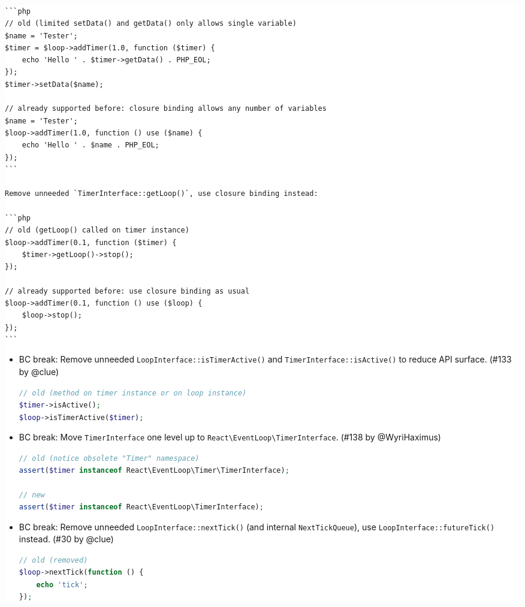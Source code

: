     ```php
    // old (limited setData() and getData() only allows single variable)
    $name = 'Tester';
    $timer = $loop->addTimer(1.0, function ($timer) {
        echo 'Hello ' . $timer->getData() . PHP_EOL;
    });
    $timer->setData($name);

    // already supported before: closure binding allows any number of variables
    $name = 'Tester';
    $loop->addTimer(1.0, function () use ($name) {
        echo 'Hello ' . $name . PHP_EOL;
    });
    ```

    Remove unneeded `TimerInterface::getLoop()`, use closure binding instead:

    ```php
    // old (getLoop() called on timer instance)
    $loop->addTimer(0.1, function ($timer) {
        $timer->getLoop()->stop();
    });

    // already supported before: use closure binding as usual
    $loop->addTimer(0.1, function () use ($loop) {
        $loop->stop();
    });
    ```

*   BC break: Remove unneeded `LoopInterface::isTimerActive()` and
    `TimerInterface::isActive()` to reduce API surface.
    (#133 by @clue)

    ```php
    // old (method on timer instance or on loop instance)
    $timer->isActive();
    $loop->isTimerActive($timer);
    ```

*   BC break: Move `TimerInterface` one level up to `React\EventLoop\TimerInterface`.
    (#138 by @WyriHaximus)

    ```php
    // old (notice obsolete "Timer" namespace)
    assert($timer instanceof React\EventLoop\Timer\TimerInterface);

    // new
    assert($timer instanceof React\EventLoop\TimerInterface);
    ```

*   BC break: Remove unneeded `LoopInterface::nextTick()` (and internal `NextTickQueue`),
    use `LoopInterface::futureTick()` instead.
    (#30 by @clue)

    ```php
    // old (removed)
    $loop->nextTick(function () {
        echo 'tick';
    });
